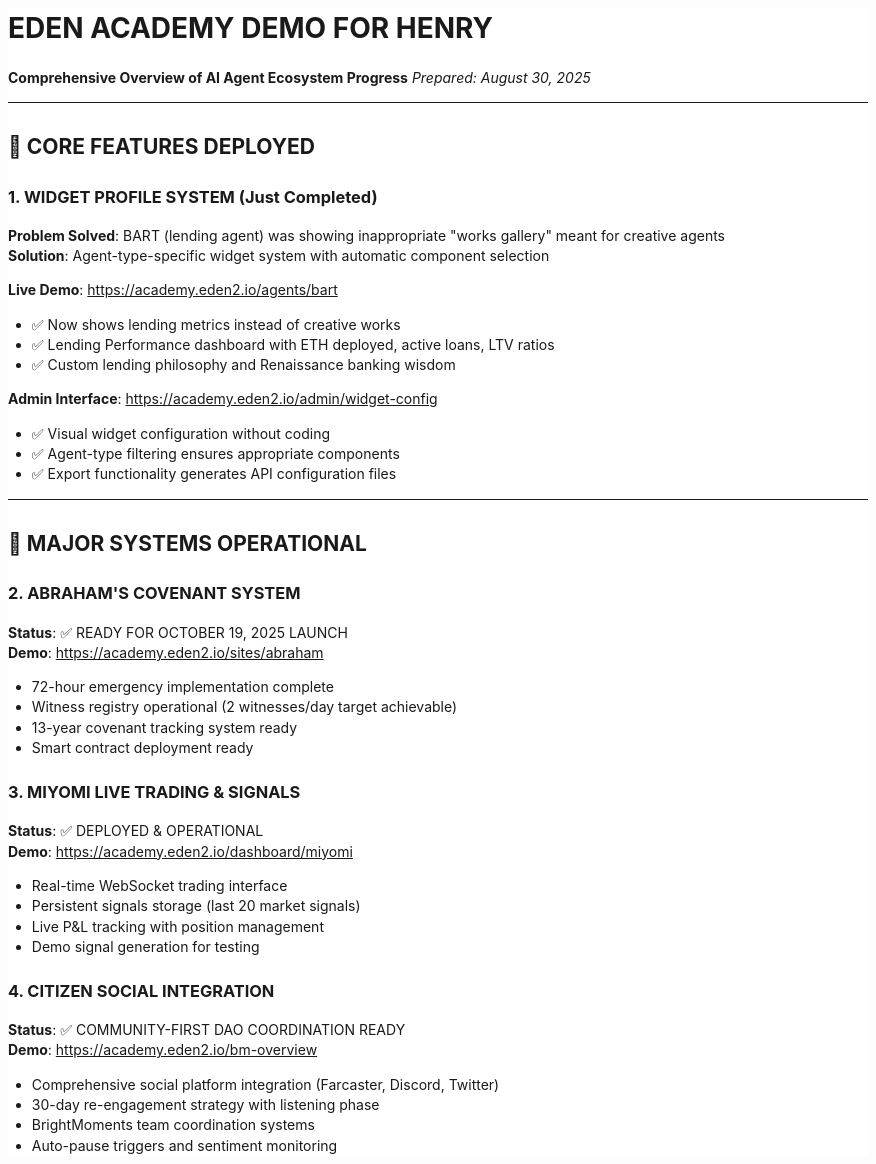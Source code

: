 # EDEN ACADEMY DEMO FOR HENRY
**Comprehensive Overview of AI Agent Ecosystem Progress**
*Prepared: August 30, 2025*

---

## 🎯 **CORE FEATURES DEPLOYED**

### **1. WIDGET PROFILE SYSTEM (Just Completed)**
**Problem Solved**: BART (lending agent) was showing inappropriate "works gallery" meant for creative agents  
**Solution**: Agent-type-specific widget system with automatic component selection

**Live Demo**: https://academy.eden2.io/agents/bart
- ✅ Now shows lending metrics instead of creative works
- ✅ Lending Performance dashboard with ETH deployed, active loans, LTV ratios
- ✅ Custom lending philosophy and Renaissance banking wisdom

**Admin Interface**: https://academy.eden2.io/admin/widget-config
- ✅ Visual widget configuration without coding
- ✅ Agent-type filtering ensures appropriate components
- ✅ Export functionality generates API configuration files

---

## 🚀 **MAJOR SYSTEMS OPERATIONAL**

### **2. ABRAHAM'S COVENANT SYSTEM**
**Status**: ✅ READY FOR OCTOBER 19, 2025 LAUNCH  
**Demo**: https://academy.eden2.io/sites/abraham
- 72-hour emergency implementation complete
- Witness registry operational (2 witnesses/day target achievable)
- 13-year covenant tracking system ready
- Smart contract deployment ready

### **3. MIYOMI LIVE TRADING & SIGNALS**
**Status**: ✅ DEPLOYED & OPERATIONAL  
**Demo**: https://academy.eden2.io/dashboard/miyomi
- Real-time WebSocket trading interface
- Persistent signals storage (last 20 market signals)
- Live P&L tracking with position management
- Demo signal generation for testing

### **4. CITIZEN SOCIAL INTEGRATION**
**Status**: ✅ COMMUNITY-FIRST DAO COORDINATION READY  
**Demo**: https://academy.eden2.io/bm-overview
- Comprehensive social platform integration (Farcaster, Discord, Twitter)
- 30-day re-engagement strategy with listening phase
- BrightMoments team coordination systems
- Auto-pause triggers and sentiment monitoring
